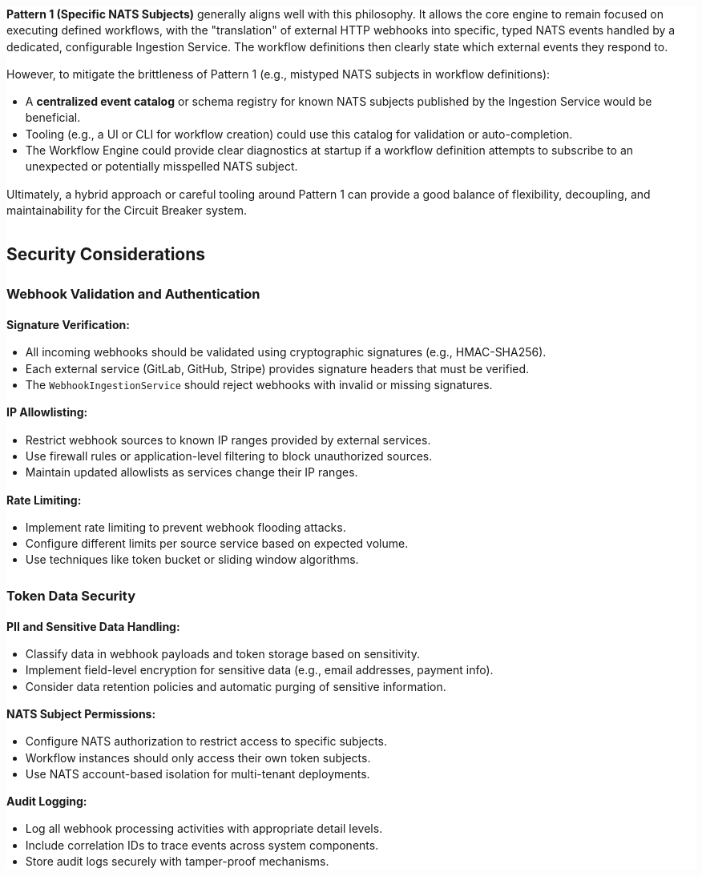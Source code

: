 **Pattern 1 (Specific NATS Subjects)** generally aligns well with this philosophy. It allows the core engine to remain focused on executing defined workflows, with the "translation" of external HTTP webhooks into specific, typed NATS events handled by a dedicated, configurable Ingestion Service. The workflow definitions then clearly state which external events they respond to.

However, to mitigate the brittleness of Pattern 1 (e.g., mistyped NATS subjects in workflow definitions):
*   A **centralized event catalog** or schema registry for known NATS subjects published by the Ingestion Service would be beneficial.
*   Tooling (e.g., a UI or CLI for workflow creation) could use this catalog for validation or auto-completion.
*   The Workflow Engine could provide clear diagnostics at startup if a workflow definition attempts to subscribe to an unexpected or potentially misspelled NATS subject.

Ultimately, a hybrid approach or careful tooling around Pattern 1 can provide a good balance of flexibility, decoupling, and maintainability for the Circuit Breaker system.

## Security Considerations

### Webhook Validation and Authentication

**Signature Verification:**
*   All incoming webhooks should be validated using cryptographic signatures (e.g., HMAC-SHA256).
*   Each external service (GitLab, GitHub, Stripe) provides signature headers that must be verified.
*   The `WebhookIngestionService` should reject webhooks with invalid or missing signatures.

**IP Allowlisting:**
*   Restrict webhook sources to known IP ranges provided by external services.
*   Use firewall rules or application-level filtering to block unauthorized sources.
*   Maintain updated allowlists as services change their IP ranges.

**Rate Limiting:**
*   Implement rate limiting to prevent webhook flooding attacks.
*   Configure different limits per source service based on expected volume.
*   Use techniques like token bucket or sliding window algorithms.

### Token Data Security

**PII and Sensitive Data Handling:**
*   Classify data in webhook payloads and token storage based on sensitivity.
*   Implement field-level encryption for sensitive data (e.g., email addresses, payment info).
*   Consider data retention policies and automatic purging of sensitive information.

**NATS Subject Permissions:**
*   Configure NATS authorization to restrict access to specific subjects.
*   Workflow instances should only access their own token subjects.
*   Use NATS account-based isolation for multi-tenant deployments.

**Audit Logging:**
*   Log all webhook processing activities with appropriate detail levels.
*   Include correlation IDs to trace events across system components.
*   Store audit logs securely with tamper-proof mechanisms.

